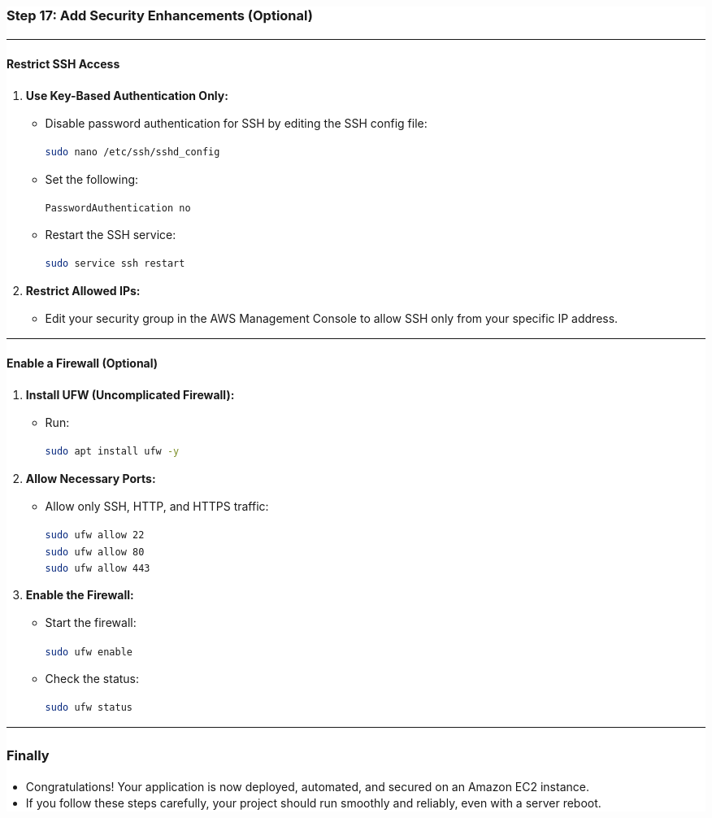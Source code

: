 
### **Step 17: Add Security Enhancements (Optional)**

---

#### **Restrict SSH Access**
1. **Use Key-Based Authentication Only:**
   - Disable password authentication for SSH by editing the SSH config file:
     ```bash
     sudo nano /etc/ssh/sshd_config
     ```
   - Set the following:
     ```
     PasswordAuthentication no
     ```
   - Restart the SSH service:
     ```bash
     sudo service ssh restart
     ```

2. **Restrict Allowed IPs:**
   - Edit your security group in the AWS Management Console to allow SSH only from your specific IP address.

---

#### **Enable a Firewall (Optional)**
1. **Install UFW (Uncomplicated Firewall):**
   - Run:
     ```bash
     sudo apt install ufw -y
     ```

2. **Allow Necessary Ports:**
   - Allow only SSH, HTTP, and HTTPS traffic:
     ```bash
     sudo ufw allow 22
     sudo ufw allow 80
     sudo ufw allow 443
     ```

3. **Enable the Firewall:**
   - Start the firewall:
     ```bash
     sudo ufw enable
     ```
   - Check the status:
     ```bash
     sudo ufw status
     ```

---

### **Finally**
- Congratulations! Your application is now deployed, automated, and secured on an Amazon EC2 instance.
- If you follow these steps carefully, your project should run smoothly and reliably, even with a server reboot.